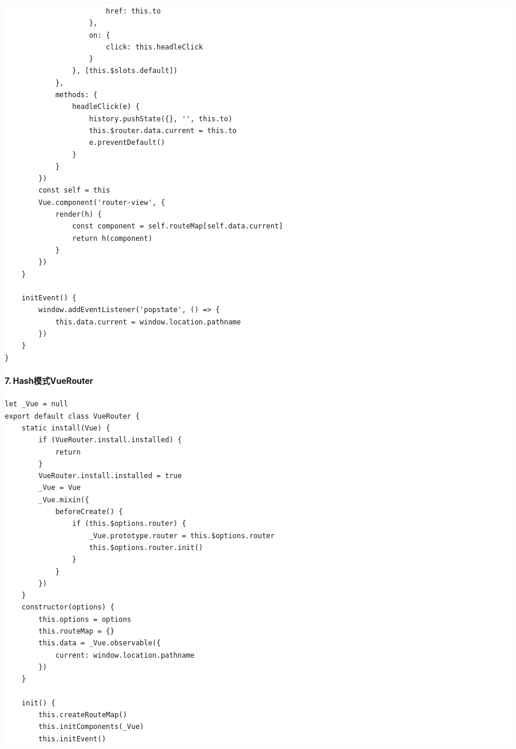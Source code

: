 ```
                        href: this.to
                    },
                    on: {
                        click: this.headleClick
                    }
                }, [this.$slots.default])
            },
            methods: {
                headleClick(e) {
                    history.pushState({}, '', this.to)
                    this.$router.data.current = this.to
                    e.preventDefault()
                }
            }
        })
        const self = this
        Vue.component('router-view', {
            render(h) {
                const component = self.routeMap[self.data.current]
                return h(component)
            }
        })
    }

    initEvent() {
        window.addEventListener('popstate', () => {
            this.data.current = window.location.pathname
        })
    }
}
```

#### 7. Hash模式VueRouter

```
let _Vue = null
export default class VueRouter {
    static install(Vue) {
        if (VueRouter.install.installed) {
            return
        }
        VueRouter.install.installed = true
        _Vue = Vue
        _Vue.mixin({
            beforeCreate() {
                if (this.$options.router) {
                    _Vue.prototype.router = this.$options.router
                    this.$options.router.init()
                }
            }
        })
    }
    constructor(options) {
        this.options = options
        this.routeMap = {}
        this.data = _Vue.observable({
            current: window.location.pathname
        })
    }

    init() {
        this.createRouteMap()
        this.initComponents(_Vue)
        this.initEvent()
```